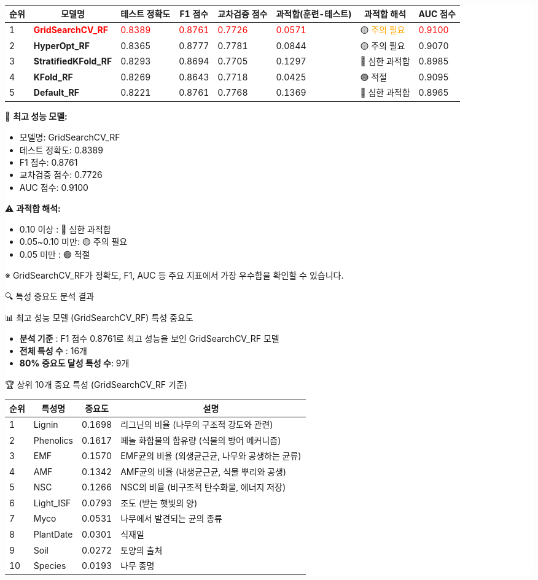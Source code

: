  | 순위 | 모델명                | 테스트 정확도 | F1 점수  | 교차검증 점수 | 과적합(훈련-테스트) | 과적합 해석      | AUC 점수 |
 |------|----------------------|---------------|----------|---------------|--------------------|------------------|----------|
 | 1    |  <span style="color: red;"> **GridSearchCV_RF**  </span> |  <span style="color: red;"> 0.8389 </span>       |<span style="color: red;"> 0.8761 </span>   |<span style="color: red;"> 0.7726 </span> |<span style="color: red;"> 0.0571 </span> | 🟡 <span style="color: orange;"> 주의 필요 </span> |<span style="color: red;"> 0.9100 </span>  |
 | 2    | **HyperOpt_RF**       | 0.8365        | 0.8777   | 0.7781        | 0.0844             | 🟡 주의 필요     | 0.9070   |
 | 3    | **StratifiedKFold_RF**| 0.8293        | 0.8694   | 0.7705        | 0.1297             | 🔴 심한 과적합   | 0.8985   |
 | 4    | **KFold_RF**          | 0.8269        | 0.8643   | 0.7718        | 0.0425             | 🟢 적절          | 0.9095   |
 | 5    | **Default_RF**        | 0.8221        | 0.8761   | 0.7768        | 0.1369             | 🔴 심한 과적합   | 0.8965   |
 
 🥇 **최고 성능 모델:**  
 - 모델명: GridSearchCV_RF  
 - 테스트 정확도: 0.8389  
 - F1 점수: 0.8761  
 - 교차검증 점수: 0.7726  
 - AUC 점수: 0.9100  
 
 ⚠️ **과적합 해석:**  
 - 0.10 이상     : 🔴 심한 과적합  
 - 0.05~0.10 미만: 🟡 주의 필요  
 - 0.05 미만     : 🟢 적절  
 
 ※ GridSearchCV_RF가 정확도, F1, AUC 등 주요 지표에서 가장 우수함을 확인할 수 있습니다.

🔍 특성 중요도 분석 결과

📊 최고 성능 모델 (GridSearchCV_RF) 특성 중요도
- **분석 기준**             : F1 점수 0.8761로 최고 성능을 보인 GridSearchCV_RF 모델
- **전체 특성 수**          : 16개
- **80% 중요도 달성 특성 수**: 9개


🏆 상위 10개 중요 특성 (GridSearchCV_RF 기준)

| 순위 | 특성명        | 중요도    | 설명                                      |
|------|--------------|-----------|-------------------------------------------|
| 1    | Lignin       | 0.1698    | 리그닌의 비율 (나무의 구조적 강도와 관련) |
| 2    | Phenolics    | 0.1617    | 페놀 화합물의 함유량 (식물의 방어 메커니즘)|
| 3    | EMF          | 0.1570    | EMF균의 비율 (외생균근균, 나무와 공생하는 균류)|
| 4    | AMF          | 0.1342    | AMF균의 비율 (내생균근균, 식물 뿌리와 공생)|
| 5    | NSC          | 0.1266    | NSC의 비율 (비구조적 탄수화물, 에너지 저장)|
| 6    | Light_ISF    | 0.0793    | 조도 (받는 햇빛의 양)                     |
| 7    | Myco         | 0.0531    | 나무에서 발견되는 균의 종류               |
| 8    | PlantDate    | 0.0301    | 식재일                                    |
| 9    | Soil         | 0.0272    | 토양의 출처                               |
| 10   | Species      | 0.0193    | 나무 종명                                 |
